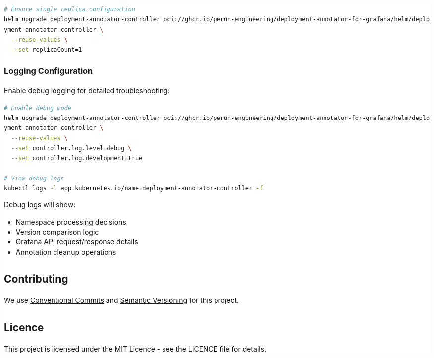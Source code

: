 ```bash
# Ensure single replica configuration
helm upgrade deployment-annotator-controller oci://ghcr.io/perun-engineering/deployment-annotator-for-grafana/helm/deployment-annotator-controller \
  --reuse-values \
  --set replicaCount=1
```

### Logging Configuration

Enable debug logging for detailed troubleshooting:

```bash
# Enable debug mode
helm upgrade deployment-annotator-controller oci://ghcr.io/perun-engineering/deployment-annotator-for-grafana/helm/deployment-annotator-controller \
  --reuse-values \
  --set controller.log.level=debug \
  --set controller.log.development=true

# View debug logs
kubectl logs -l app.kubernetes.io/name=deployment-annotator-controller -f
```

Debug logs will show:
- Namespace processing decisions
- Version comparison logic  
- Grafana API request/response details
- Annotation cleanup operations

## Contributing

We use [Conventional Commits](https://www.conventionalcommits.org/) and [Semantic Versioning](https://semver.org/) for this project.

## Licence

This project is licensed under the MIT Licence - see the LICENCE file for details.
